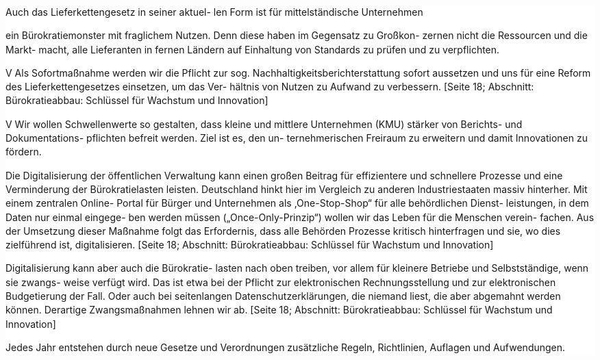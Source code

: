Auch das Lieferkettengesetz in seiner aktuel-
len Form ist für mittelständische Unternehmen

ein Bürokratiemonster mit fraglichem Nutzen.
Denn diese haben im Gegensatz zu Großkon-
zernen nicht die Ressourcen und die Markt-
macht, alle Lieferanten in fernen Ländern auf
Einhaltung von Standards zu prüfen und zu
verpflichten.

V Als Sofortmaßnahme werden wir die Pflicht
zur sog. Nachhaltigkeitsberichterstattung
sofort aussetzen und uns für eine Reform des
Lieferkettengesetzes einsetzen, um das Ver-
hältnis von Nutzen zu Aufwand zu verbessern.
[Seite 18; Abschnitt: Bürokratieabbau: Schlüssel für Wachstum und Innovation]

V Wir wollen Schwellenwerte so gestalten,
dass kleine und mittlere Unternehmen (KMU)
stärker von Berichts- und Dokumentations-
pflichten befreit werden. Ziel ist es, den un-
ternehmerischen Freiraum zu erweitern und
damit Innovationen zu fördern.

Die Digitalisierung der öffentlichen Verwaltung
kann einen großen Beitrag für effizientere und
schnellere Prozesse und eine Verminderung
der Bürokratielasten leisten. Deutschland hinkt
hier im Vergleich zu anderen Industriestaaten
massiv hinterher. Mit einem zentralen Online-
Portal für Bürger und Unternehmen als
,One-Stop-Shop“ für alle behördlichen Dienst-
leistungen, in dem Daten nur einmal eingege-
ben werden müssen („Once-Only-Prinzip“)
wollen wir das Leben für die Menschen verein-
fachen. Aus der Umsetzung dieser Maßnahme
folgt das Erfordernis, dass alle Behörden
Prozesse kritisch hinterfragen und sie, wo dies
zielführend ist, digitalisieren.
[Seite 18; Abschnitt: Bürokratieabbau: Schlüssel für Wachstum und Innovation]

Digitalisierung kann aber auch die Bürokratie-
lasten nach oben treiben, vor allem für kleinere
Betriebe und Selbstständige, wenn sie zwangs-
weise verfügt wird. Das ist etwa bei der Pflicht
zur elektronischen Rechnungsstellung und zur
elektronischen Budgetierung der Fall. Oder
auch bei seitenlangen Datenschutzerklärungen,
die niemand liest, die aber abgemahnt werden
können. Derartige Zwangsmaßnahmen lehnen
wir ab.
[Seite 18; Abschnitt: Bürokratieabbau: Schlüssel für Wachstum und Innovation]

Jedes Jahr entstehen durch neue Gesetze
und Verordnungen zusätzliche Regeln,
Richtlinien, Auflagen und Aufwendungen.
